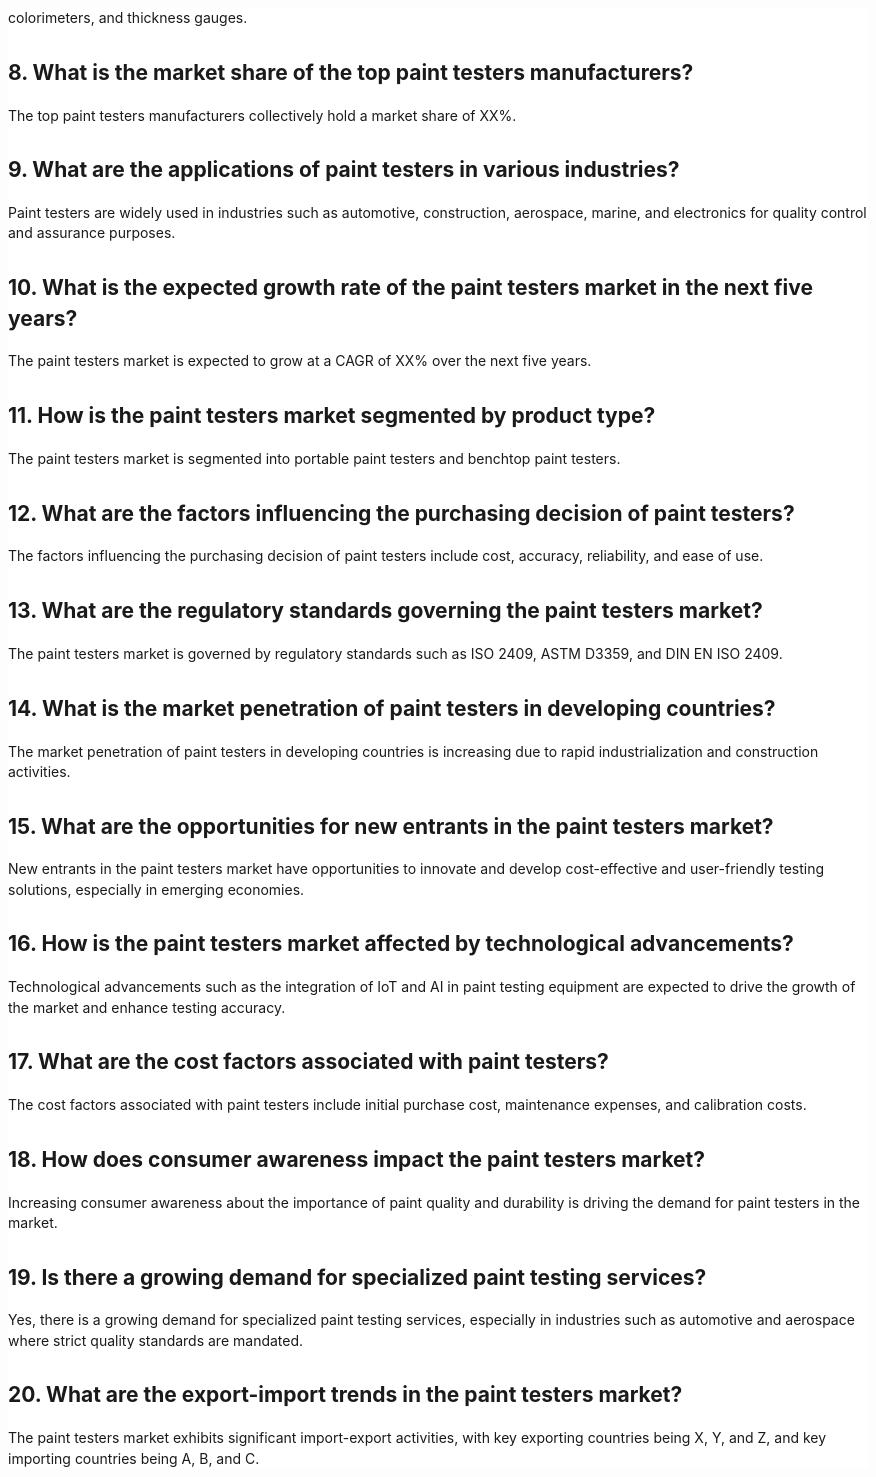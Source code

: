 colorimeters, and thickness gauges.</p><h2>8. What is the market share of the top paint testers manufacturers?</h2><p>The top paint testers manufacturers collectively hold a market share of XX%.</p><h2>9. What are the applications of paint testers in various industries?</h2><p>Paint testers are widely used in industries such as automotive, construction, aerospace, marine, and electronics for quality control and assurance purposes.</p><h2>10. What is the expected growth rate of the paint testers market in the next five years?</h2><p>The paint testers market is expected to grow at a CAGR of XX% over the next five years.</p><h2>11. How is the paint testers market segmented by product type?</h2><p>The paint testers market is segmented into portable paint testers and benchtop paint testers.</p><h2>12. What are the factors influencing the purchasing decision of paint testers?</h2><p>The factors influencing the purchasing decision of paint testers include cost, accuracy, reliability, and ease of use.</p><h2>13. What are the regulatory standards governing the paint testers market?</h2><p>The paint testers market is governed by regulatory standards such as ISO 2409, ASTM D3359, and DIN EN ISO 2409.</p><h2>14. What is the market penetration of paint testers in developing countries?</h2><p>The market penetration of paint testers in developing countries is increasing due to rapid industrialization and construction activities.</p><h2>15. What are the opportunities for new entrants in the paint testers market?</h2><p>New entrants in the paint testers market have opportunities to innovate and develop cost-effective and user-friendly testing solutions, especially in emerging economies.</p><h2>16. How is the paint testers market affected by technological advancements?</h2><p>Technological advancements such as the integration of IoT and AI in paint testing equipment are expected to drive the growth of the market and enhance testing accuracy.</p><h2>17. What are the cost factors associated with paint testers?</h2><p>The cost factors associated with paint testers include initial purchase cost, maintenance expenses, and calibration costs.</p><h2>18. How does consumer awareness impact the paint testers market?</h2><p>Increasing consumer awareness about the importance of paint quality and durability is driving the demand for paint testers in the market.</p><h2>19. Is there a growing demand for specialized paint testing services?</h2><p>Yes, there is a growing demand for specialized paint testing services, especially in industries such as automotive and aerospace where strict quality standards are mandated.</p><h2>20. What are the export-import trends in the paint testers market?</h2><p>The paint testers market exhibits significant import-export activities, with key exporting countries being X, Y, and Z, and key importing countries being A, B, and C.</p></body></html></strong></p>

